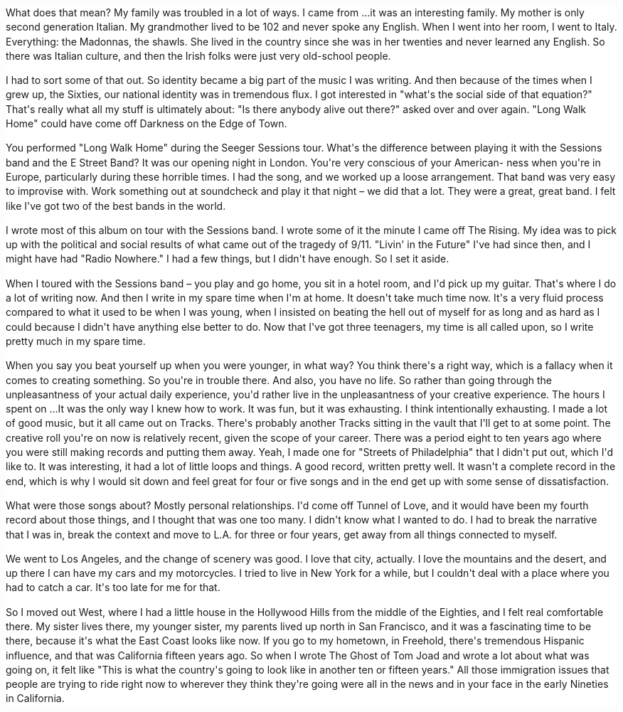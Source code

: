 What does that mean? My family was troubled in a lot of ways. I came from ...it was an interesting family. My mother is only second generation Italian. My grandmother lived to be 102 and never spoke any English. When I went into her room, I went to Italy. Everything: the Madonnas, the shawls. She lived in the country since she was in her twenties and never learned any English. So there was Italian culture, and then the Irish folks were just very old-school people.

I had to sort some of that out. So identity became a big part of the music I was writing. And then because of the times when I grew up, the Sixties, our national identity was in tremendous flux. I got interested in "what's the social side of that equation?" That's really what all my stuff is ultimately about: "Is there anybody alive out there?" asked over and over again. "Long Walk Home" could have come off Darkness on the Edge of Town.

You performed "Long Walk Home" during the Seeger Sessions tour. What's the difference between playing it with the Sessions band and the E Street Band? It was our opening night in London. You're very conscious of your American- ness when you're in Europe, particularly during these horrible times. I had the song, and we worked up a loose arrangement. That band was very easy to improvise with. Work something out at soundcheck and play it that night – we did that a lot. They were a great, great band. I felt like I've got two of the best bands in the world.

I wrote most of this album on tour with the Sessions band. I wrote some of it the minute I came off The Rising. My idea was to pick up with the political and social results of what came out of the tragedy of 9/11. "Livin' in the Future" I've had since then, and I might have had "Radio Nowhere." I had a few things, but I didn't have enough. So I set it aside.

When I toured with the Sessions band – you play and go home, you sit in a hotel room, and I'd pick up my guitar. That's where I do a lot of writing now. And then I write in my spare time when I'm at home. It doesn't take much time now. It's a very fluid process compared to what it used to be when I was young, when I insisted on beating the hell out of myself for as long and as hard as I could because I didn't have anything else better to do. Now that I've got three teenagers, my time is all called upon, so I write pretty much in my spare time.

When you say you beat yourself up when you were younger, in what way? You think there's a right way, which is a fallacy when it comes to creating something. So you're in trouble there. And also, you have no life. So rather than going through the unpleasantness of your actual daily experience, you'd rather live in the unpleasantness of your creative experience. The hours I spent on ...It was the only way I knew how to work. It was fun, but it was exhausting. I think intentionally exhausting. I made a lot of good music, but it all came out on Tracks. There's probably another Tracks sitting in the vault that I'll get to at some point. The creative roll you're on now is relatively recent, given the scope of your career. There was a period eight to ten years ago where you were still making records and putting them away. Yeah, I made one for "Streets of Philadelphia" that I didn't put out, which I'd like to. It was interesting, it had a lot of little loops and things. A good record, written pretty well. It wasn't a complete record in the end, which is why I would sit down and feel great for four or five songs and in the end get up with some sense of dissatisfaction.

What were those songs about? Mostly personal relationships. I'd come off Tunnel of Love, and it would have been my fourth record about those things, and I thought that was one too many. I didn't know what I wanted to do. I had to break the narrative that I was in, break the context and move to L.A. for three or four years, get away from all things connected to myself.

We went to Los Angeles, and the change of scenery was good. I love that city, actually. I love the mountains and the desert, and up there I can have my cars and my motorcycles. I tried to live in New York for a while, but I couldn't deal with a place where you had to catch a car. It's too late for me for that.

So I moved out West, where I had a little house in the Hollywood Hills from the middle of the Eighties, and I felt real comfortable there. My sister lives there, my younger sister, my parents lived up north in San Francisco, and it was a fascinating time to be there, because it's what the East Coast looks like now. If you go to my hometown, in Freehold, there's tremendous Hispanic influence, and that was California fifteen years ago. So when I wrote The Ghost of Tom Joad and wrote a lot about what was going on, it felt like "This is what the country's going to look like in another ten or fifteen years." All those immigration issues that people are trying to ride right now to wherever they think they're going were all in the news and in your face in the early Nineties in California.
